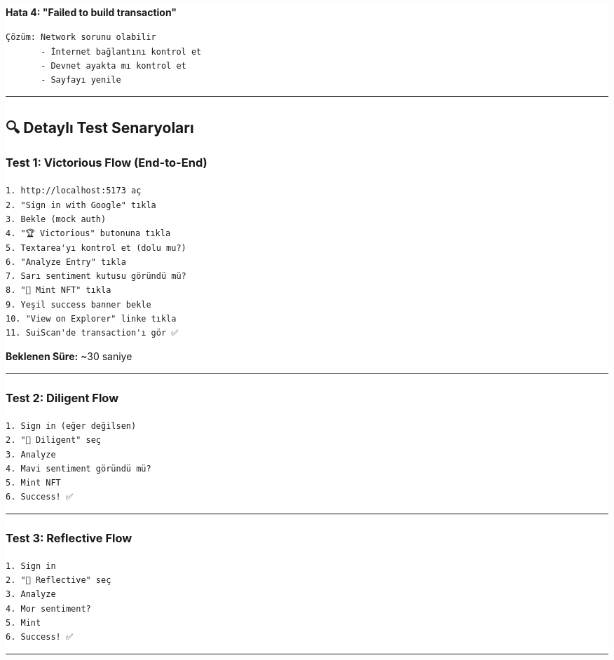 **Hata 4: "Failed to build transaction"**
```
Çözüm: Network sorunu olabilir
       - İnternet bağlantını kontrol et
       - Devnet ayakta mı kontrol et
       - Sayfayı yenile
```

---

## 🔍 Detaylı Test Senaryoları

### **Test 1: Victorious Flow (End-to-End)**

```
1. http://localhost:5173 aç
2. "Sign in with Google" tıkla
3. Bekle (mock auth)
4. "🏆 Victorious" butonuna tıkla
5. Textarea'yı kontrol et (dolu mu?)
6. "Analyze Entry" tıkla
7. Sarı sentiment kutusu göründü mü?
8. "🎨 Mint NFT" tıkla
9. Yeşil success banner bekle
10. "View on Explorer" linke tıkla
11. SuiScan'de transaction'ı gör ✅
```

**Beklenen Süre:** ~30 saniye

---

### **Test 2: Diligent Flow**

```
1. Sign in (eğer değilsen)
2. "💪 Diligent" seç
3. Analyze
4. Mavi sentiment göründü mü?
5. Mint NFT
6. Success! ✅
```

---

### **Test 3: Reflective Flow**

```
1. Sign in
2. "🤔 Reflective" seç
3. Analyze
4. Mor sentiment?
5. Mint
6. Success! ✅
```

---